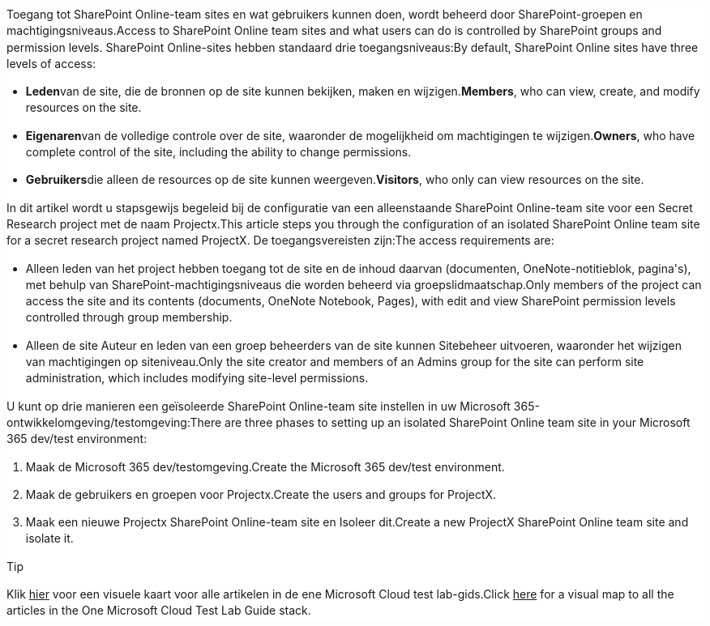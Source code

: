 <span data-ttu-id="d82ed-108">Toegang tot SharePoint Online-team sites en wat gebruikers kunnen doen, wordt beheerd door SharePoint-groepen en machtigingsniveaus.</span><span class="sxs-lookup"><span data-stu-id="d82ed-108">Access to SharePoint Online team sites and what users can do is controlled by SharePoint groups and permission levels.</span></span> <span data-ttu-id="d82ed-109">SharePoint Online-sites hebben standaard drie toegangsniveaus:</span><span class="sxs-lookup"><span data-stu-id="d82ed-109">By default, SharePoint Online sites have three levels of access:</span></span>

- <span data-ttu-id="d82ed-110">**Leden**van de site, die de bronnen op de site kunnen bekijken, maken en wijzigen.</span><span class="sxs-lookup"><span data-stu-id="d82ed-110">**Members**, who can view, create, and modify resources on the site.</span></span>

- <span data-ttu-id="d82ed-111">**Eigenaren**van de volledige controle over de site, waaronder de mogelijkheid om machtigingen te wijzigen.</span><span class="sxs-lookup"><span data-stu-id="d82ed-111">**Owners**, who have complete control of the site, including the ability to change permissions.</span></span>

- <span data-ttu-id="d82ed-112">**Gebruikers**die alleen de resources op de site kunnen weergeven.</span><span class="sxs-lookup"><span data-stu-id="d82ed-112">**Visitors**, who only can view resources on the site.</span></span>

<span data-ttu-id="d82ed-113">In dit artikel wordt u stapsgewijs begeleid bij de configuratie van een alleenstaande SharePoint Online-team site voor een Secret Research project met de naam Projectx.</span><span class="sxs-lookup"><span data-stu-id="d82ed-113">This article steps you through the configuration of an isolated SharePoint Online team site for a secret research project named ProjectX.</span></span> <span data-ttu-id="d82ed-114">De toegangsvereisten zijn:</span><span class="sxs-lookup"><span data-stu-id="d82ed-114">The access requirements are:</span></span>

- <span data-ttu-id="d82ed-115">Alleen leden van het project hebben toegang tot de site en de inhoud daarvan (documenten, OneNote-notitieblok, pagina's), met behulp van SharePoint-machtigingsniveaus die worden beheerd via groepslidmaatschap.</span><span class="sxs-lookup"><span data-stu-id="d82ed-115">Only members of the project can access the site and its contents (documents, OneNote Notebook, Pages), with edit and view SharePoint permission levels controlled through group membership.</span></span>

- <span data-ttu-id="d82ed-116">Alleen de site Auteur en leden van een groep beheerders van de site kunnen Sitebeheer uitvoeren, waaronder het wijzigen van machtigingen op siteniveau.</span><span class="sxs-lookup"><span data-stu-id="d82ed-116">Only the site creator and members of an Admins group for the site can perform site administration, which includes modifying site-level permissions.</span></span>

<span data-ttu-id="d82ed-117">U kunt op drie manieren een geïsoleerde SharePoint Online-team site instellen in uw Microsoft 365-ontwikkelomgeving/testomgeving:</span><span class="sxs-lookup"><span data-stu-id="d82ed-117">There are three phases to setting up an isolated SharePoint Online team site in your Microsoft 365 dev/test environment:</span></span>

1. <span data-ttu-id="d82ed-118">Maak de Microsoft 365 dev/testomgeving.</span><span class="sxs-lookup"><span data-stu-id="d82ed-118">Create the Microsoft 365 dev/test environment.</span></span>

2. <span data-ttu-id="d82ed-119">Maak de gebruikers en groepen voor Projectx.</span><span class="sxs-lookup"><span data-stu-id="d82ed-119">Create the users and groups for ProjectX.</span></span>

3. <span data-ttu-id="d82ed-120">Maak een nieuwe Projectx SharePoint Online-team site en Isoleer dit.</span><span class="sxs-lookup"><span data-stu-id="d82ed-120">Create a new ProjectX SharePoint Online team site and isolate it.</span></span>

> [!TIP]
> <span data-ttu-id="d82ed-121">Klik [hier](https://aka.ms/catlgstack) voor een visuele kaart voor alle artikelen in de ene Microsoft Cloud test lab-gids.</span><span class="sxs-lookup"><span data-stu-id="d82ed-121">Click [here](https://aka.ms/catlgstack) for a visual map to all the articles in the One Microsoft Cloud Test Lab Guide stack.</span></span>
